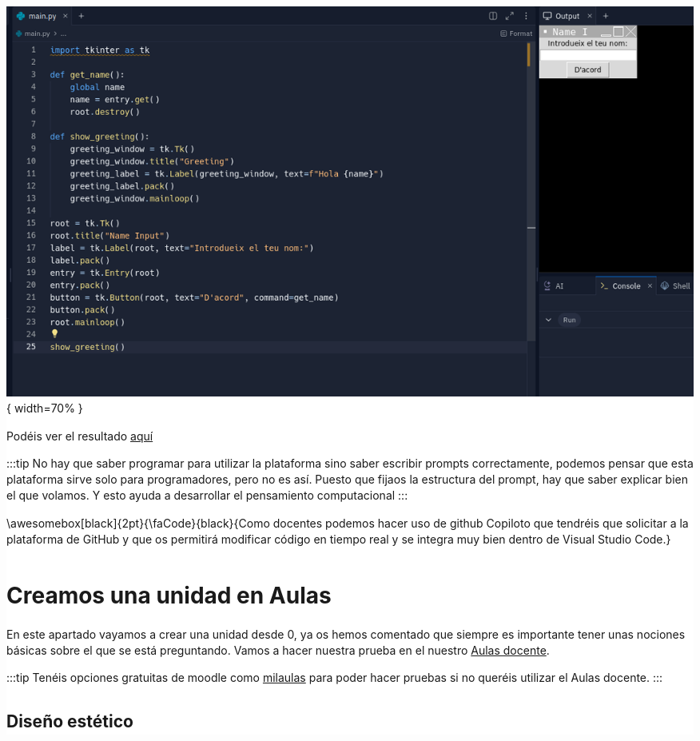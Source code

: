 ![Programa](img/29.png){ width=70% }

Podéis ver el resultado [aquí](https://replit.com/join/ovvzfszftt-alviboigva)

:::tip
No hay que saber programar para utilizar la plataforma sino saber escribir prompts correctamente, podemos pensar que esta plataforma sirve solo para programadores, pero no es así. Puesto que fijaos la estructura del prompt, hay que saber explicar bien el que volamos. Y esto ayuda a desarrollar el pensamiento computacional
:::

\awesomebox[black]{2pt}{\faCode}{black}{Como docentes podemos hacer uso de github Copiloto que tendréis que solicitar a la plataforma de GitHub y que os permitirá modificar código en tiempo real y se integra muy bien dentro de Visual Studio Code.}

# Creamos una unidad en Aulas

En este apartado vayamos a crear una unidad desde 0, ya os hemos comentado que siempre es importante tener unas nociones básicas sobre el que se está preguntando. Vamos a hacer nuestra prueba en el nuestro [Aulas docente](https://aules.edu.gva.es/docent/my/).

:::tip
Tenéis opciones gratuitas de moodle como [milaulas](https://www.milaulas.com/)
para poder hacer pruebas si no queréis utilizar el Aulas docente.
:::

## Diseño estético
